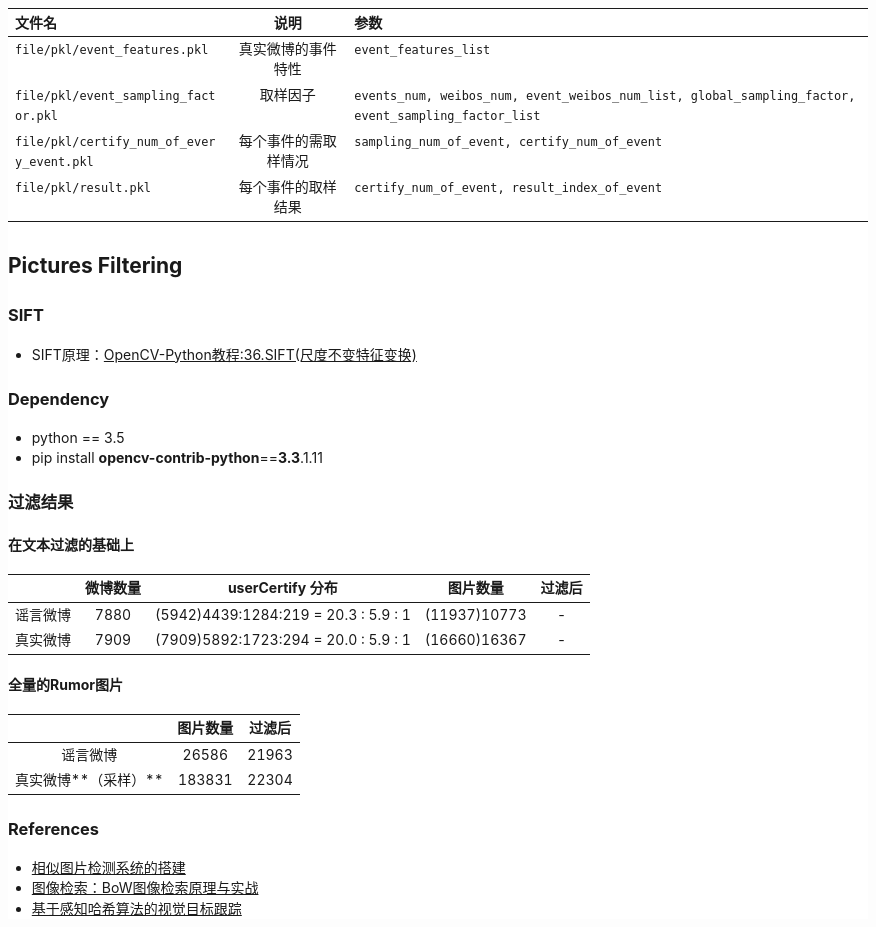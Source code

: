 | 文件名                                    |         说明         | 参数                                                         |
| :---------------------------------------- | :------------------: | :----------------------------------------------------------- |
| `file/pkl/event_features.pkl`             |  真实微博的事件特性  | `event_features_list`                                        |
| `file/pkl/event_sampling_factor.pkl`      |       取样因子       | `events_num, weibos_num, event_weibos_num_list, global_sampling_factor, event_sampling_factor_list` |
| `file/pkl/certify_num_of_every_event.pkl` | 每个事件的需取样情况 | `sampling_num_of_event, certify_num_of_event`                |
| `file/pkl/result.pkl`                     |  每个事件的取样结果  | `certify_num_of_event, result_index_of_event`                |

## Pictures Filtering

### SIFT

- SIFT原理：[OpenCV-Python教程:36.SIFT(尺度不变特征变换)](https://www.jianshu.com/p/c0379c931e74)

### Dependency

- python == 3.5
- pip install **opencv-contrib-python**==**3.3**.1.11

### 过滤结果

#### 在文本过滤的基础上

|          | 微博数量 |           userCertify 分布           |   图片数量   | 过滤后 |
| :------: | :------: | :----------------------------------: | :----------: | :----: |
| 谣言微博 |   7880   | (5942)4439:1284:219 = 20.3 : 5.9 : 1 | (11937)10773 |   -    |
| 真实微博 |   7909   | (7909)5892:1723:294 = 20.0 : 5.9 : 1 | (16660)16367 |   -    |

#### 全量的Rumor图片

|          |    图片数量    | 过滤后 |
| :------: | :------------: | :----: |
| 谣言微博 |  26586   | 21963 |
| 真实微博**（采样）** |  183831  |22304|

### References

- [相似图片检测系统的搭建](https://juejin.im/post/59e7101a51882521ad0f3bfa)
- [图像检索：BoW图像检索原理与实战](https://yongyuan.name/blog/CBIR-BoW-for-image-retrieval-and-practice.html)
- [基于感知哈希算法的视觉目标跟踪](https://blog.csdn.net/zouxy09/article/details/17471401)

